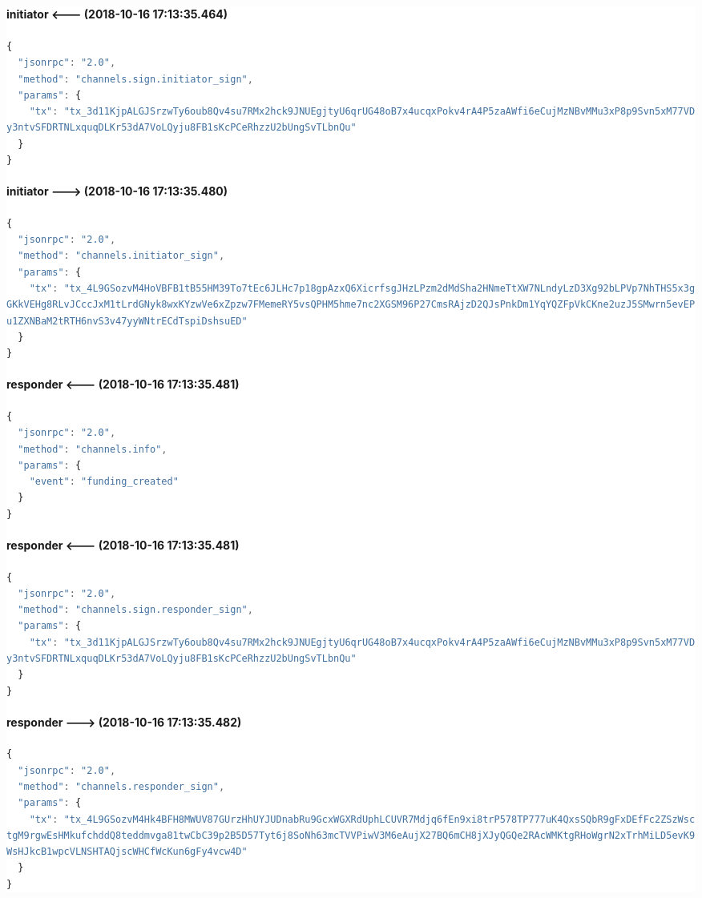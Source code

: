 #### initiator <--- (2018-10-16 17:13:35.464)
```javascript
{
  "jsonrpc": "2.0",
  "method": "channels.sign.initiator_sign",
  "params": {
    "tx": "tx_3d11KjpALGJSrzwTy6oub8Qv4su7RMx2hck9JNUEgjtyU6qrUG48oB7x4ucqxPokv4rA4P5zaAWfi6eCujMzNBvMMu3xP8p9Svn5xM77VDy3ntvSFDRTNLxquqDLKr53dA7VoLQyju8FB1sKcPCeRhzzU2bUngSvTLbnQu"
  }
}
```

#### initiator ---> (2018-10-16 17:13:35.480)
```javascript
{
  "jsonrpc": "2.0",
  "method": "channels.initiator_sign",
  "params": {
    "tx": "tx_4L9GSozvM4HoVBFB1tB55HM39To7tEc6JLHc7p18gpAzxQ6XicrfsgJHzLPzm2dMdSha2HNmeTtXW7NLndyLzD3Xg92bLPVp7NhTHS5x3gGKkVEHg8RLvJCccJxM1tLrdGNyk8wxKYzwVe6xZpzw7FMemeRY5vsQPHM5hme7nc2XGSM96P27CmsRAjzD2QJsPnkDm1YqYQZFpVkCKne2uzJ5SMwrn5evEPu1ZXNBaM2tRTH6nvS3v47yyWNtrECdTspiDshsuED"
  }
}
```

#### responder <--- (2018-10-16 17:13:35.481)
```javascript
{
  "jsonrpc": "2.0",
  "method": "channels.info",
  "params": {
    "event": "funding_created"
  }
}
```

#### responder <--- (2018-10-16 17:13:35.481)
```javascript
{
  "jsonrpc": "2.0",
  "method": "channels.sign.responder_sign",
  "params": {
    "tx": "tx_3d11KjpALGJSrzwTy6oub8Qv4su7RMx2hck9JNUEgjtyU6qrUG48oB7x4ucqxPokv4rA4P5zaAWfi6eCujMzNBvMMu3xP8p9Svn5xM77VDy3ntvSFDRTNLxquqDLKr53dA7VoLQyju8FB1sKcPCeRhzzU2bUngSvTLbnQu"
  }
}
```

#### responder ---> (2018-10-16 17:13:35.482)
```javascript
{
  "jsonrpc": "2.0",
  "method": "channels.responder_sign",
  "params": {
    "tx": "tx_4L9GSozvM4Hk4BFH8MWUV87GUrzHhUYJUDnabRu9GcxWGXRdUphLCUVR7Mdjq6fEn9xi8trP578TP777uK4QxsSQbR9gFxDEfFc2ZSzWsctgM9rgwEsHMkufchddQ8teddmvga81twCbC39p2B5D57Tyt6j8SoNh63mcTVVPiwV3M6eAujX27BQ6mCH8jXJyQGQe2RAcWMKtgRHoWgrN2xTrhMiLD5evK9WsHJkcB1wpcVLNSHTAQjscWHCfWcKun6gFy4vcw4D"
  }
}
```
